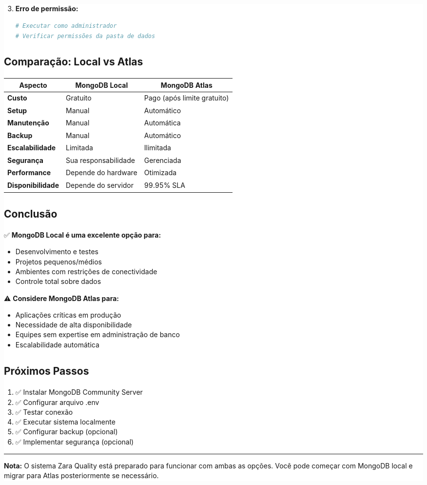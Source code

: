 3. **Erro de permissão:**
   ```bash
   # Executar como administrador
   # Verificar permissões da pasta de dados
   ```

## Comparação: Local vs Atlas

| Aspecto | MongoDB Local | MongoDB Atlas |
|---------|---------------|---------------|
| **Custo** | Gratuito | Pago (após limite gratuito) |
| **Setup** | Manual | Automático |
| **Manutenção** | Manual | Automática |
| **Backup** | Manual | Automático |
| **Escalabilidade** | Limitada | Ilimitada |
| **Segurança** | Sua responsabilidade | Gerenciada |
| **Performance** | Depende do hardware | Otimizada |
| **Disponibilidade** | Depende do servidor | 99.95% SLA |

## Conclusão

✅ **MongoDB Local é uma excelente opção para:**
- Desenvolvimento e testes
- Projetos pequenos/médios
- Ambientes com restrições de conectividade
- Controle total sobre dados

⚠️ **Considere MongoDB Atlas para:**
- Aplicações críticas em produção
- Necessidade de alta disponibilidade
- Equipes sem expertise em administração de banco
- Escalabilidade automática

## Próximos Passos

1. ✅ Instalar MongoDB Community Server
2. ✅ Configurar arquivo .env
3. ✅ Testar conexão
4. ✅ Executar sistema localmente
5. ✅ Configurar backup (opcional)
6. ✅ Implementar segurança (opcional)

---

**Nota:** O sistema Zara Quality está preparado para funcionar com ambas as opções. Você pode começar com MongoDB local e migrar para Atlas posteriormente se necessário.